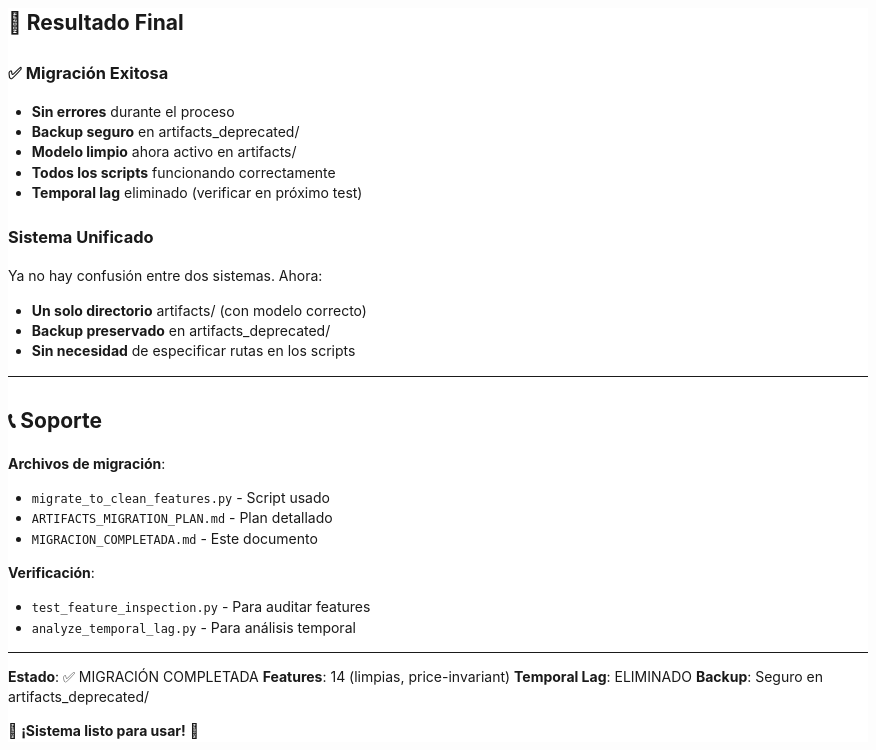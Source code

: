 ## 🎉 Resultado Final

### ✅ Migración Exitosa

- **Sin errores** durante el proceso
- **Backup seguro** en artifacts_deprecated/
- **Modelo limpio** ahora activo en artifacts/
- **Todos los scripts** funcionando correctamente
- **Temporal lag** eliminado (verificar en próximo test)

### Sistema Unificado

Ya no hay confusión entre dos sistemas. Ahora:
- **Un solo directorio** artifacts/ (con modelo correcto)
- **Backup preservado** en artifacts_deprecated/
- **Sin necesidad** de especificar rutas en los scripts

---

## 📞 Soporte

**Archivos de migración**:
- `migrate_to_clean_features.py` - Script usado
- `ARTIFACTS_MIGRATION_PLAN.md` - Plan detallado
- `MIGRACION_COMPLETADA.md` - Este documento

**Verificación**:
- `test_feature_inspection.py` - Para auditar features
- `analyze_temporal_lag.py` - Para análisis temporal

---

**Estado**: ✅ MIGRACIÓN COMPLETADA
**Features**: 14 (limpias, price-invariant)
**Temporal Lag**: ELIMINADO
**Backup**: Seguro en artifacts_deprecated/

🎊 **¡Sistema listo para usar!** 🎊
